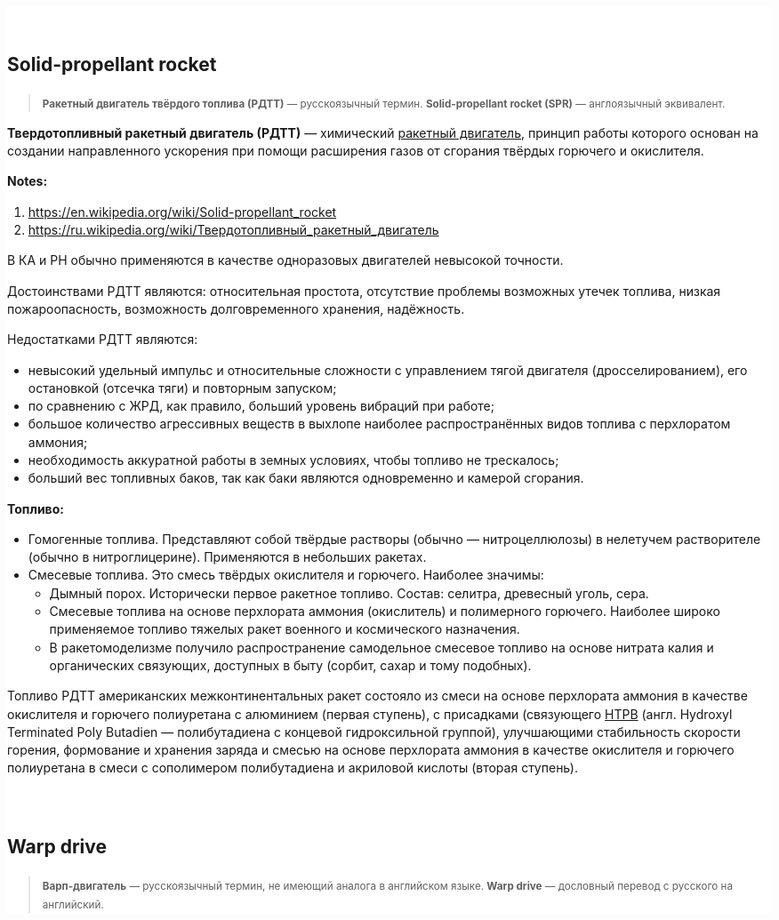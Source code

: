 

<p style="page-break-after:always"> </p>

## Solid-propellant rocket
> <small>**Ракетный двигатель твёрдого топлива (РДТТ)** — русскоязычный термин. **Solid-propellant rocket (SPR)** — англоязычный эквивалент.</small>

**Твердотопливный ракетный двигатель (РДТТ)** — химический [ракетный двигатель](ps.md), принцип работы которого основан на создании направленного ускорения при помощи расширения газов от сгорания твёрдых горючего и окислителя.

**Notes:**

   1. <https://en.wikipedia.org/wiki/Solid-propellant_rocket>
   1. <https://ru.wikipedia.org/wiki/Твердотопливный_ракетный_двигатель>

В КА и РН обычно применяются в качестве одноразовых двигателей невысокой точности.

Достоинствами РДТТ являются: относительная простота, отсутствие проблемы возможных утечек топлива, низкая пожароопасность, возможность долговременного хранения, надёжность.

Недостатками РДТТ являются:
   - невысокий удельный импульс и относительные сложности с управлением тягой двигателя (дросселированием), его остановкой (отсечка тяги) и повторным запуском;
   - по сравнению с ЖРД, как правило, больший уровень вибраций при работе;
   - большое количество агрессивных веществ в выхлопе наиболее распространённых видов топлива с перхлоратом аммония;
   - необходимость аккуратной работы в земных условиях, чтобы топливо не трескалось;
   - больший вес топливных баков, так как баки являются одновременно и камерой сгорания.

**Топливо:**

   - Гомогенные топлива. Представляют собой твёрдые растворы (обычно — нитроцеллюлозы) в нелетучем растворителе (обычно в нитроглицерине). Применяются в небольших ракетах.
   - Смесевые топлива. Это смесь твёрдых окислителя и горючего. Наиболее значимы:
      - Дымный порох. Исторически первое ракетное топливо. Состав: селитра, древесный уголь, сера.
      - Смесевые топлива на основе перхлората аммония (окислитель) и полимерного горючего. Наиболее широко применяемое топливо тяжелых ракет военного и космического назначения.
      - В ракетомоделизме получило распространение самодельное смесевое топливо на основе нитрата калия и органических связующих, доступных в быту (сорбит, сахар и тому подобных).

Топливо РДТТ американских межконтинентальных ракет состояло из смеси на основе перхлората аммония в качестве окислителя и горючего полиуретана с алюминием (первая ступень), с присадками (связующего [НТРВ](нтрв.md) (англ. Hydroxyl Terminated Poly Butadien — полибутадиена с концевой гидроксильной группой), улучшающими стабильность скорости горения, формование и хранения заряда и смесью на основе перхлората аммония в качестве окислителя и горючего полиуретана в смеси с сополимером полибутадиена и акриловой кислоты (вторая ступень).



<p style="page-break-after:always"> </p>

## Warp drive
> <small>**Варп‑двигатель** — русскоязычный термин, не имеющий аналога в английском языке. **Warp drive** — дословный перевод с русского на английский.</small>
